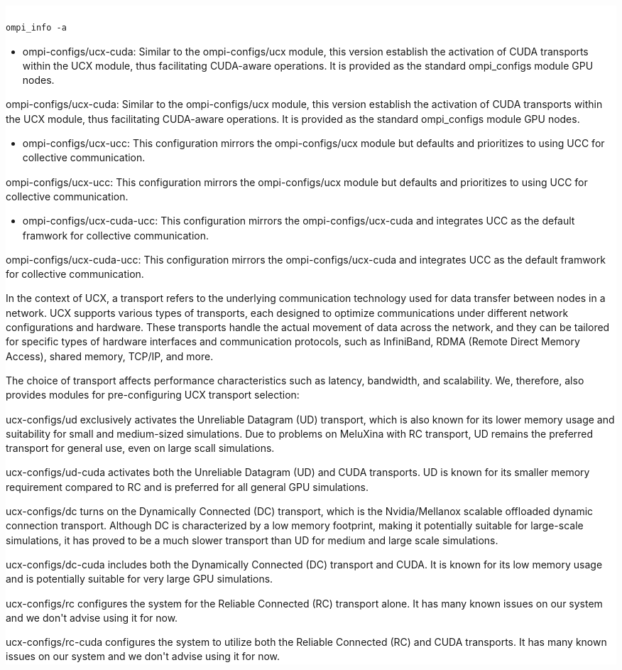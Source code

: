 ```

ompi_info -a

```

- ompi-configs/ucx-cuda: Similar to the  ompi-configs/ucx module, this version establish the activation of CUDA transports within the UCX module, thus facilitating CUDA-aware operations. It is provided as the standard ompi_configs module GPU nodes.

ompi-configs/ucx-cuda: Similar to the  ompi-configs/ucx module, this version establish the activation of CUDA transports within the UCX module, thus facilitating CUDA-aware operations. It is provided as the standard ompi_configs module GPU nodes.

- ompi-configs/ucx-ucc: This configuration mirrors the ompi-configs/ucx module but defaults and prioritizes to using UCC for collective communication.

ompi-configs/ucx-ucc: This configuration mirrors the ompi-configs/ucx module but defaults and prioritizes to using UCC for collective communication.

- ompi-configs/ucx-cuda-ucc: This configuration mirrors the ompi-configs/ucx-cuda and integrates UCC as the default framwork for collective communication.

ompi-configs/ucx-cuda-ucc: This configuration mirrors the ompi-configs/ucx-cuda and integrates UCC as the default framwork for collective communication.

In the context of UCX, a transport refers to the underlying communication technology used for data transfer between nodes in a network. UCX supports various types of transports, each designed to optimize communications under different network configurations and hardware. These transports handle the actual movement of data across the network, and they can be tailored for specific types of hardware interfaces and communication protocols, such as InfiniBand, RDMA (Remote Direct Memory Access), shared memory, TCP/IP, and more.

The choice of transport affects performance characteristics such as latency, bandwidth, and scalability. We, therefore, also provides modules for pre-configuring UCX transport selection:

ucx-configs/ud exclusively activates the Unreliable Datagram (UD) transport, which is also known for its lower memory usage and suitability for small and medium-sized simulations. Due to problems on MeluXina with RC transport, UD remains the preferred transport for general use, even on large scall simulations.

ucx-configs/ud-cuda activates both the Unreliable Datagram (UD) and CUDA transports. UD is known for its smaller memory requirement compared to RC and is preferred for all general GPU simulations.

ucx-configs/dc turns on the Dynamically Connected (DC) transport, which is the Nvidia/Mellanox scalable offloaded dynamic connection transport. Although DC is characterized by a low memory footprint, making it potentially suitable for large-scale simulations, it has proved to be a much slower transport than UD for medium and large scale simulations.

ucx-configs/dc-cuda includes both the Dynamically Connected (DC) transport and CUDA. It is known for its low memory usage and is potentially suitable for very large GPU simulations.

ucx-configs/rc configures the system for the Reliable Connected (RC) transport alone. It has many known issues on our system and we don't advise using it for now.

ucx-configs/rc-cuda configures the system to utilize both the Reliable Connected (RC) and CUDA transports. It has many known issues on our system and we don't advise using it for now.
